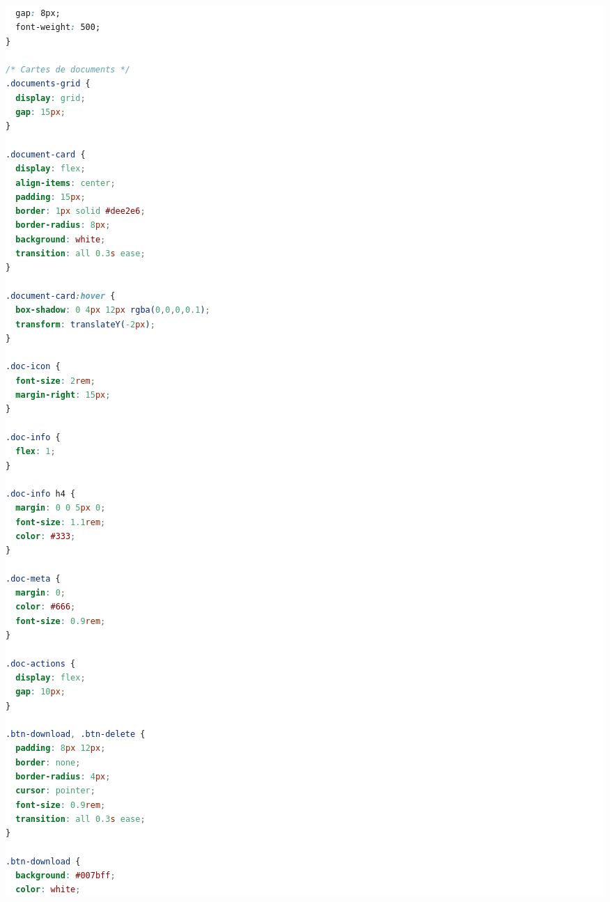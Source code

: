 ```css
  gap: 8px;
  font-weight: 500;
}

/* Cartes de documents */
.documents-grid {
  display: grid;
  gap: 15px;
}

.document-card {
  display: flex;
  align-items: center;
  padding: 15px;
  border: 1px solid #dee2e6;
  border-radius: 8px;
  background: white;
  transition: all 0.3s ease;
}

.document-card:hover {
  box-shadow: 0 4px 12px rgba(0,0,0,0.1);
  transform: translateY(-2px);
}

.doc-icon {
  font-size: 2rem;
  margin-right: 15px;
}

.doc-info {
  flex: 1;
}

.doc-info h4 {
  margin: 0 0 5px 0;
  font-size: 1.1rem;
  color: #333;
}

.doc-meta {
  margin: 0;
  color: #666;
  font-size: 0.9rem;
}

.doc-actions {
  display: flex;
  gap: 10px;
}

.btn-download, .btn-delete {
  padding: 8px 12px;
  border: none;
  border-radius: 4px;
  cursor: pointer;
  font-size: 0.9rem;
  transition: all 0.3s ease;
}

.btn-download {
  background: #007bff;
  color: white;
```